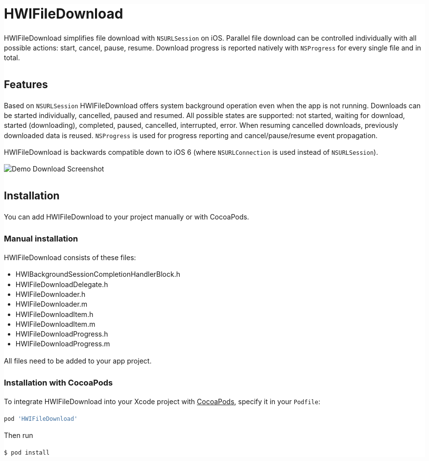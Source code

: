 # HWIFileDownload

HWIFileDownload simplifies file download with `NSURLSession` on iOS. Parallel file download can be controlled individually with all possible actions: start, cancel, pause, resume. Download progress is reported natively with `NSProgress` for every single file and in total.

## Features

Based on `NSURLSession` HWIFileDownload offers system background operation even when the app is not running. Downloads can be started individually, cancelled, paused and resumed. All possible states are supported: not started, waiting for download, started (downloading), completed, paused, cancelled, interrupted, error. When resuming cancelled downloads, previously downloaded data is reused. `NSProgress` is used for progress reporting and cancel/pause/resume event propagation.

HWIFileDownload is backwards compatible down to iOS 6 (where `NSURLConnection` is used instead of `NSURLSession`).

![Demo Download Screenshot](Demo/HWIFileDownload/DemoDownloadScreenshot.png?raw=true "Demo Download Screenshot")

## Installation

You can add HWIFileDownload to your project manually or with CocoaPods.

### Manual installation

HWIFileDownload consists of these files:

* HWIBackgroundSessionCompletionHandlerBlock.h
* HWIFileDownloadDelegate.h
* HWIFileDownloader.h
* HWIFileDownloader.m
* HWIFileDownloadItem.h
* HWIFileDownloadItem.m
* HWIFileDownloadProgress.h
* HWIFileDownloadProgress.m

All files need to be added to your app project.

### Installation with CocoaPods


To integrate HWIFileDownload into your Xcode project with [CocoaPods](http://cocoapods.org), specify it in your `Podfile`:

```ruby
pod 'HWIFileDownload'
```

Then run

```bash
$ pod install
```
